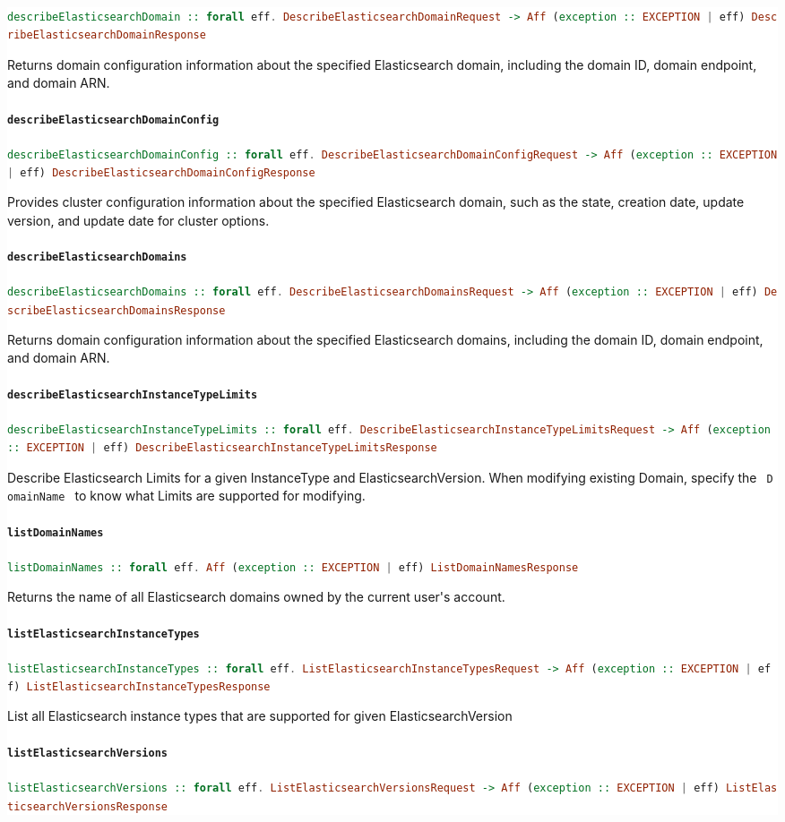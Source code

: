 ``` purescript
describeElasticsearchDomain :: forall eff. DescribeElasticsearchDomainRequest -> Aff (exception :: EXCEPTION | eff) DescribeElasticsearchDomainResponse
```

<p>Returns domain configuration information about the specified Elasticsearch domain, including the domain ID, domain endpoint, and domain ARN.</p>

#### `describeElasticsearchDomainConfig`

``` purescript
describeElasticsearchDomainConfig :: forall eff. DescribeElasticsearchDomainConfigRequest -> Aff (exception :: EXCEPTION | eff) DescribeElasticsearchDomainConfigResponse
```

<p>Provides cluster configuration information about the specified Elasticsearch domain, such as the state, creation date, update version, and update date for cluster options.</p>

#### `describeElasticsearchDomains`

``` purescript
describeElasticsearchDomains :: forall eff. DescribeElasticsearchDomainsRequest -> Aff (exception :: EXCEPTION | eff) DescribeElasticsearchDomainsResponse
```

<p>Returns domain configuration information about the specified Elasticsearch domains, including the domain ID, domain endpoint, and domain ARN.</p>

#### `describeElasticsearchInstanceTypeLimits`

``` purescript
describeElasticsearchInstanceTypeLimits :: forall eff. DescribeElasticsearchInstanceTypeLimitsRequest -> Aff (exception :: EXCEPTION | eff) DescribeElasticsearchInstanceTypeLimitsResponse
```

<p> Describe Elasticsearch Limits for a given InstanceType and ElasticsearchVersion. When modifying existing Domain, specify the <code> <a>DomainName</a> </code> to know what Limits are supported for modifying. </p>

#### `listDomainNames`

``` purescript
listDomainNames :: forall eff. Aff (exception :: EXCEPTION | eff) ListDomainNamesResponse
```

<p>Returns the name of all Elasticsearch domains owned by the current user's account. </p>

#### `listElasticsearchInstanceTypes`

``` purescript
listElasticsearchInstanceTypes :: forall eff. ListElasticsearchInstanceTypesRequest -> Aff (exception :: EXCEPTION | eff) ListElasticsearchInstanceTypesResponse
```

<p>List all Elasticsearch instance types that are supported for given ElasticsearchVersion</p>

#### `listElasticsearchVersions`

``` purescript
listElasticsearchVersions :: forall eff. ListElasticsearchVersionsRequest -> Aff (exception :: EXCEPTION | eff) ListElasticsearchVersionsResponse
```
